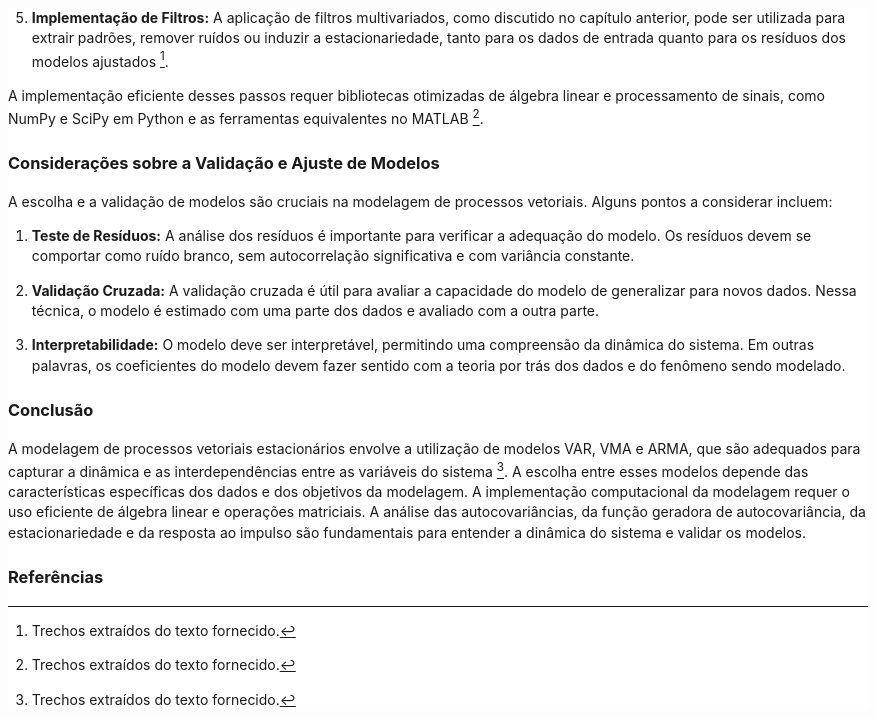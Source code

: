 5.  **Implementação de Filtros:** A aplicação de filtros multivariados, como discutido no capítulo anterior, pode ser utilizada para extrair padrões, remover ruídos ou induzir a estacionariedade, tanto para os dados de entrada quanto para os resíduos dos modelos ajustados [^1].

A implementação eficiente desses passos requer bibliotecas otimizadas de álgebra linear e processamento de sinais, como NumPy e SciPy em Python e as ferramentas equivalentes no MATLAB [^1].

### Considerações sobre a Validação e Ajuste de Modelos
A escolha e a validação de modelos são cruciais na modelagem de processos vetoriais. Alguns pontos a considerar incluem:

1.  **Teste de Resíduos:** A análise dos resíduos é importante para verificar a adequação do modelo. Os resíduos devem se comportar como ruído branco, sem autocorrelação significativa e com variância constante.

2.  **Validação Cruzada:** A validação cruzada é útil para avaliar a capacidade do modelo de generalizar para novos dados. Nessa técnica, o modelo é estimado com uma parte dos dados e avaliado com a outra parte.

3.  **Interpretabilidade:** O modelo deve ser interpretável, permitindo uma compreensão da dinâmica do sistema. Em outras palavras, os coeficientes do modelo devem fazer sentido com a teoria por trás dos dados e do fenômeno sendo modelado.

### Conclusão
A modelagem de processos vetoriais estacionários envolve a utilização de modelos VAR, VMA e ARMA, que são adequados para capturar a dinâmica e as interdependências entre as variáveis do sistema [^1]. A escolha entre esses modelos depende das características específicas dos dados e dos objetivos da modelagem. A implementação computacional da modelagem requer o uso eficiente de álgebra linear e operações matriciais. A análise das autocovariâncias, da função geradora de autocovariância, da estacionariedade e da resposta ao impulso são fundamentais para entender a dinâmica do sistema e validar os modelos.

### Referências
[^1]: Trechos extraídos do texto fornecido.


